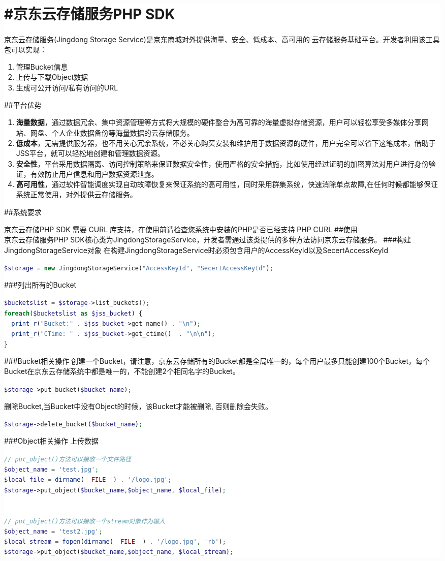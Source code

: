 #京东云存储服务PHP SDK
============
  [京东云存储服务](http://www.jcloud.com/)(Jingdong Storage Service)是京东商城对外提供海量、安全、低成本、高可用的
  云存储服务基础平台。开发者利用该工具包可以实现：
  1. 管理Bucket信息
  2. 上传与下载Object数据
  3. 生成可公开访问/私有访问的URL
  
##平台优势
  1.  <b>海量数据</b>，通过数据冗余、集中资源管理等方式将大规模的硬件整合为高可靠的海量虚拟存储资源，用户可以轻松享受多媒体分享网站、网盘、个人企业数据备份等海量数据的云存储服务。
  2.  <b>低成本</b>，无需提供服务器，也不用关心冗余系统，不必关心购买安装和维护用于数据资源的硬件，用户完全可以省下这笔成本，借助于JSS平台，就可以轻松地创建和管理数据资源。
  3.  <b>安全性</b>，平台采用数据隔离、访问控制策略来保证数据安全性，使用严格的安全措施，比如使用经过证明的加密算法对用户进行身份验证，有效防止用户信息和用户数据资源泄露。
  4.  <b>高可用性</b>，通过软件智能调度实现自动故障恢复来保证系统的高可用性，同时采用群集系统，快速消除单点故障,在任何时候都能够保证系统正常使用，对外提供云存储服务。

##系统要求

  京东云存储PHP SDK 需要 CURL 库支持，在使用前请检查您系统中安装的PHP是否已经支持 PHP CURL
##使用  
  京东云存储服务PHP SDK核心类为JingdongStorageService，开发者需通过该类提供的多种方法访问京东云存储服务。
###构建JingdongStorageService对象
  在构建JingdongStorageService时必须包含用户的AccessKeyId以及SecertAccessKeyId
```php
$storage = new JingdongStorageService("AccessKeyId", "SecertAccessKeyId");
```
###列出所有的Bucket

```php
$bucketslist = $storage->list_buckets();
foreach($bucketslist as $jss_bucket) {
  print_r("Bucket:" . $jss_bucket->get_name() . "\n");
  print_r("CTime: " . $jss_bucket->get_ctime()  . "\n\n");  
}
```
###Bucket相关操作
创建一个Bucket，请注意，京东云存储所有的Bucket都是全局唯一的，每个用户最多只能创建100个Bucket，每个Bucket在京东云存储系统中都是唯一的，不能创建2个相同名字的Bucket。
```php
$storage->put_bucket($bucket_name);
```
删除Bucket,当Bucket中没有Object的时候，该Bucket才能被删除, 否则删除会失败。
```php
$storage->delete_bucket($bucket_name);
```
###Object相关操作
上传数据
```php
// put_object()方法可以接收一个文件路径
$object_name = 'test.jpg';
$local_file = dirname(__FILE__) . '/logo.jpg';
$storage->put_object($bucket_name,$object_name, $local_file);


// put_object()方法可以接收一个stream对象作为输入
$object_name = 'test2.jpg';
$local_stream = fopen(dirname(__FILE__) . '/logo.jpg', 'rb');
$storage->put_object($bucket_name,$object_name, $local_stream);

```
